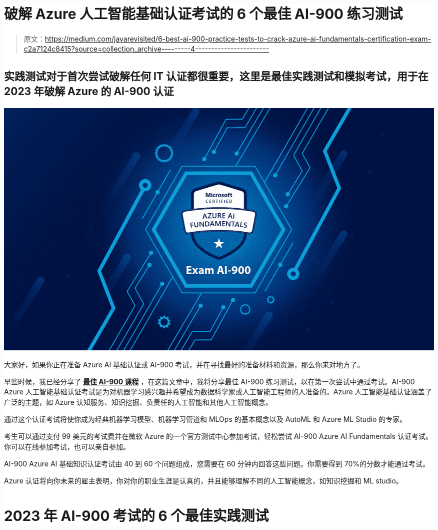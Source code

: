 # 破解 Azure 人工智能基础认证考试的 6 个最佳 AI-900 练习测试

> 原文：<https://medium.com/javarevisited/6-best-ai-900-practice-tests-to-crack-azure-ai-fundamentals-certification-exam-c2a7124c8415?source=collection_archive---------4----------------------->

## 实践测试对于首次尝试破解任何 IT 认证都很重要，这里是最佳实践测试和模拟考试，用于在 2023 年破解 Azure 的 AI-900 认证

[![](img/e3ef1c93c9fb979702767532a62f7e54.png)](https://www.udemy.com/course/ai-900-azure-ai-fundamentals-exam-practice-test-new/?referralCode=F6DDFF0D4E425F65D18C)

大家好，如果你正在准备 Azure AI 基础认证或 AI-900 考试，并在寻找最好的准备材料和资源，那么你来对地方了。

早些时候，我已经分享了 [**最佳 AI-900 课程**](https://javarevisited.blogspot.com/2021/11/top-5-courses-to-crack-ai-900-microsoft.html) ，在这篇文章中，我将分享最佳 AI-900 练习测试，以在第一次尝试中通过考试。AI-900 Azure 人工智能基础认证考试是为对机器学习感兴趣并希望成为数据科学家或人工智能工程师的人准备的。Azure 人工智能基础认证涵盖了广泛的主题，如 Azure 认知服务、知识挖掘、负责任的人工智能和其他人工智能概念。

通过这个认证考试将使你成为经典机器学习模型、机器学习管道和 MLOps 的基本概念以及 AutoML 和 Azure ML Studio 的专家。

考生可以通过支付 99 美元的考试费并在微软 Azure 的一个官方测试中心参加考试，轻松尝试 AI-900 Azure AI Fundamentals 认证考试。你可以在线参加考试，也可以亲自参加。

AI-900 Azure AI 基础知识认证考试由 40 到 60 个问题组成，您需要在 60 分钟内回答这些问题。你需要得到 70%的分数才能通过考试。

Azure 认证将向你未来的雇主表明，你对你的职业生涯是认真的，并且能够理解不同的人工智能概念，如知识挖掘和 ML studio。

# 2023 年 AI-900 考试的 6 个最佳实践测试
